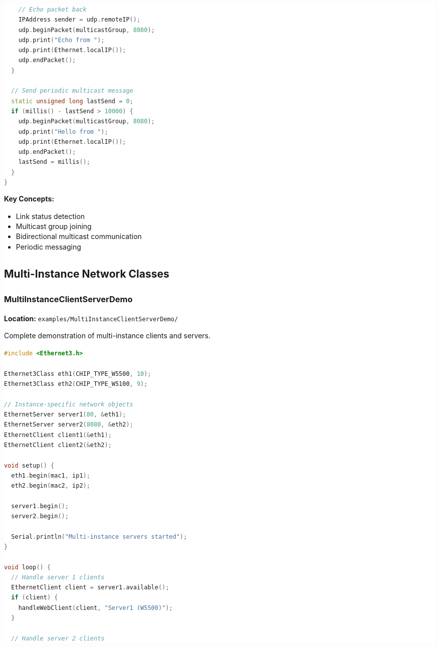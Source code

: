 ```cpp
    // Echo packet back
    IPAddress sender = udp.remoteIP();
    udp.beginPacket(multicastGroup, 8080);
    udp.print("Echo from ");
    udp.print(Ethernet.localIP());
    udp.endPacket();
  }
  
  // Send periodic multicast message
  static unsigned long lastSend = 0;
  if (millis() - lastSend > 10000) {
    udp.beginPacket(multicastGroup, 8080);
    udp.print("Hello from ");
    udp.print(Ethernet.localIP());
    udp.endPacket();
    lastSend = millis();
  }
}
```

**Key Concepts:**
- Link status detection
- Multicast group joining
- Bidirectional multicast communication
- Periodic messaging

## Multi-Instance Network Classes

### MultiInstanceClientServerDemo

**Location:** `examples/MultiInstanceClientServerDemo/`

Complete demonstration of multi-instance clients and servers.

```cpp
#include <Ethernet3.h>

Ethernet3Class eth1(CHIP_TYPE_W5500, 10);
Ethernet3Class eth2(CHIP_TYPE_W5100, 9);

// Instance-specific network objects
EthernetServer server1(80, &eth1);
EthernetServer server2(8080, &eth2);
EthernetClient client1(&eth1);
EthernetClient client2(&eth2);

void setup() {
  eth1.begin(mac1, ip1);
  eth2.begin(mac2, ip2);
  
  server1.begin();
  server2.begin();
  
  Serial.println("Multi-instance servers started");
}

void loop() {
  // Handle server 1 clients
  EthernetClient client = server1.available();
  if (client) {
    handleWebClient(client, "Server1 (W5500)");
  }
  
  // Handle server 2 clients
```